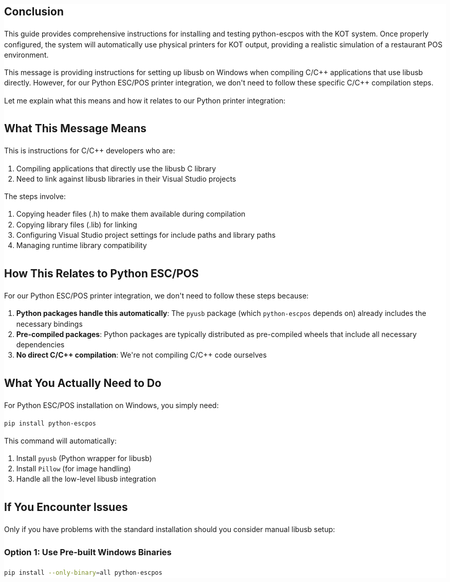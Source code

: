 ## Conclusion

This guide provides comprehensive instructions for installing and testing python-escpos with the KOT system. Once properly configured, the system will automatically use physical printers for KOT output, providing a realistic simulation of a restaurant POS environment.


This message is providing instructions for setting up libusb on Windows when compiling C/C++ applications that use libusb directly. However, for our Python ESC/POS printer integration, we don't need to follow these specific C/C++ compilation steps.

Let me explain what this means and how it relates to our Python printer integration:

## What This Message Means

This is instructions for C/C++ developers who are:
1. Compiling applications that directly use the libusb C library
2. Need to link against libusb libraries in their Visual Studio projects

The steps involve:
1. Copying header files (.h) to make them available during compilation
2. Copying library files (.lib) for linking
3. Configuring Visual Studio project settings for include paths and library paths
4. Managing runtime library compatibility

## How This Relates to Python ESC/POS

For our Python ESC/POS printer integration, we don't need to follow these steps because:

1. **Python packages handle this automatically**: The `pyusb` package (which `python-escpos` depends on) already includes the necessary bindings
2. **Pre-compiled packages**: Python packages are typically distributed as pre-compiled wheels that include all necessary dependencies
3. **No direct C/C++ compilation**: We're not compiling C/C++ code ourselves

## What You Actually Need to Do

For Python ESC/POS installation on Windows, you simply need:

```bash
pip install python-escpos
```

This command will automatically:
1. Install `pyusb` (Python wrapper for libusb)
2. Install `Pillow` (for image handling)
3. Handle all the low-level libusb integration

## If You Encounter Issues

Only if you have problems with the standard installation should you consider manual libusb setup:

### Option 1: Use Pre-built Windows Binaries
```bash
pip install --only-binary=all python-escpos
```
